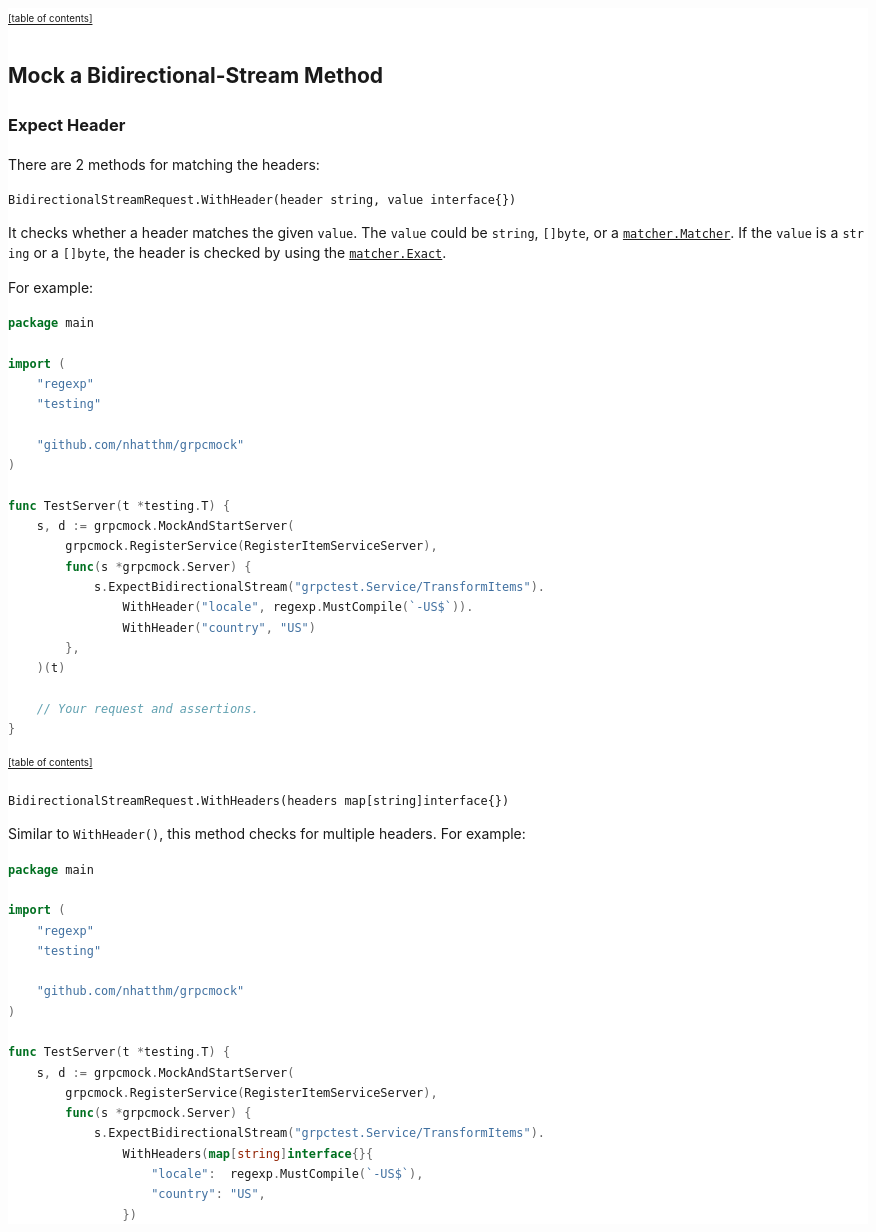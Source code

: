 ```go
```

[<sub><sup>[table of contents]</sup></sub>](#table-of-contents)

## Mock a Bidirectional-Stream Method

### Expect Header

There are 2 methods for matching the headers:

`BidirectionalStreamRequest.WithHeader(header string, value interface{})`

It checks whether a header matches the given `value`. The `value` could be `string`, `[]byte`, or a [`matcher.Matcher`](#match-a-value). If the `value` is
a `string` or a `[]byte`, the header is checked by using the [`matcher.Exact`](#exact).

For example:

```go
package main

import (
	"regexp"
	"testing"

	"github.com/nhatthm/grpcmock"
)

func TestServer(t *testing.T) {
	s, d := grpcmock.MockAndStartServer(
		grpcmock.RegisterService(RegisterItemServiceServer),
		func(s *grpcmock.Server) {
			s.ExpectBidirectionalStream("grpctest.Service/TransformItems").
				WithHeader("locale", regexp.MustCompile(`-US$`)).
				WithHeader("country", "US")
		},
	)(t)

	// Your request and assertions.
}
```

[<sub><sup>[table of contents]</sup></sub>](#table-of-contents)

`BidirectionalStreamRequest.WithHeaders(headers map[string]interface{})`

Similar to `WithHeader()`, this method checks for multiple headers. For example:

```go
package main

import (
	"regexp"
	"testing"

	"github.com/nhatthm/grpcmock"
)

func TestServer(t *testing.T) {
	s, d := grpcmock.MockAndStartServer(
		grpcmock.RegisterService(RegisterItemServiceServer),
		func(s *grpcmock.Server) {
			s.ExpectBidirectionalStream("grpctest.Service/TransformItems").
				WithHeaders(map[string]interface{}{
					"locale":  regexp.MustCompile(`-US$`),
					"country": "US",
				})
```